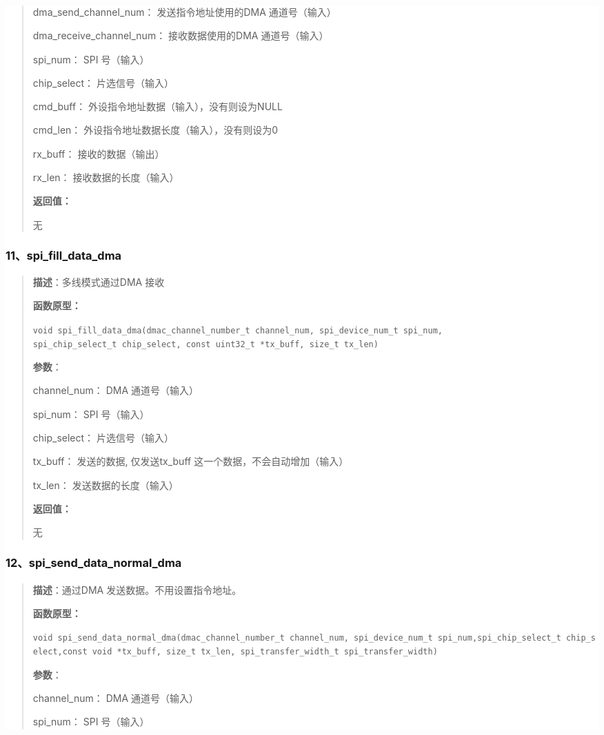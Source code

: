 >dma_send_channel_num：  发送指令地址使用的DMA 通道号（输入）
>
>dma_receive_channel_num：  接收数据使用的DMA 通道号（输入）
>
>spi_num：  SPI 号（输入）
>
>chip_select：  片选信号（输入）
>
>cmd_buff：  外设指令地址数据（输入），没有则设为NULL 
>
>cmd_len：  外设指令地址数据长度（输入），没有则设为0 
>
>rx_buff：  接收的数据（输出）
>
>rx_len：  接收数据的长度（输入）
>
>**返回值：**
>
>无
>

### 11、spi_fill_data_dma

>**描述**：多线模式通过DMA 接收
>
>**函数原型：**
>
>```
>void spi_fill_data_dma(dmac_channel_number_t channel_num, spi_device_num_t spi_num, 
>spi_chip_select_t chip_select, const uint32_t *tx_buff, size_t tx_len)
>```
>
>**参数**：
>
>channel_num：  DMA 通道号（输入）
>
>spi_num：  SPI 号（输入）
>
>chip_select：  片选信号（输入）
>
>tx_buff：  发送的数据, 仅发送tx_buff 这一个数据，不会自动增加（输入）
>
>tx_len：  发送数据的长度（输入）
>
>**返回值：**
>
>无

### 12、spi_send_data_normal_dma

>**描述**：通过DMA 发送数据。不用设置指令地址。
>
>**函数原型：**
>
>```
>void spi_send_data_normal_dma(dmac_channel_number_t channel_num, spi_device_num_t spi_num,spi_chip_select_t chip_select,const void *tx_buff, size_t tx_len, spi_transfer_width_t spi_transfer_width)
>```
>
>**参数**：
>
>channel_num：  DMA 通道号（输入）
>
>spi_num：  SPI 号（输入）